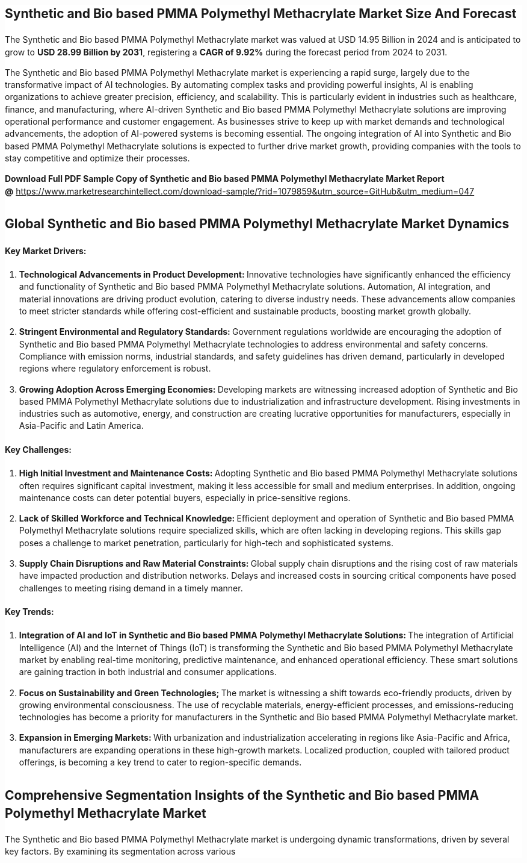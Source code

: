 <h2>Synthetic and Bio based PMMA Polymethyl Methacrylate Market Size And Forecast</h2><p>The Synthetic and Bio based PMMA Polymethyl Methacrylate market was valued at USD 14.95 Billion in 2024 and is anticipated to grow to <strong>USD 28.99 Billion by 2031</strong>, registering a <strong>CAGR of 9.92%</strong> during the forecast period from 2024 to 2031.</p><p>The Synthetic and Bio based PMMA Polymethyl Methacrylate market is experiencing a rapid surge, largely due to the transformative impact of AI technologies. By automating complex tasks and providing powerful insights, AI is enabling organizations to achieve greater precision, efficiency, and scalability. This is particularly evident in industries such as healthcare, finance, and manufacturing, where AI-driven Synthetic and Bio based PMMA Polymethyl Methacrylate solutions are improving operational performance and customer engagement. As businesses strive to keep up with market demands and technological advancements, the adoption of AI-powered systems is becoming essential. The ongoing integration of AI into Synthetic and Bio based PMMA Polymethyl Methacrylate solutions is expected to further drive market growth, providing companies with the tools to stay competitive and optimize their processes.</p><p><strong>Download Full PDF Sample Copy of Synthetic and Bio based PMMA Polymethyl Methacrylate Market Report @</strong>&nbsp;<a href="https://www.marketresearchintellect.com/download-sample/?rid=1079859&amp;utm_source=GitHub&amp;utm_medium=047">https://www.marketresearchintellect.com/download-sample/?rid=1079859&amp;utm_source=GitHub&amp;utm_medium=047</a></p><h2>Global Synthetic and Bio based PMMA Polymethyl Methacrylate Market Dynamics</h2><h4><strong>Key Market Drivers:</strong></h4><ol><li><p><strong>Technological Advancements in Product Development:&nbsp;</strong>Innovative technologies have significantly enhanced the efficiency and functionality of Synthetic and Bio based PMMA Polymethyl Methacrylate solutions. Automation, AI integration, and material innovations are driving product evolution, catering to diverse industry needs. These advancements allow companies to meet stricter standards while offering cost-efficient and sustainable products, boosting market growth globally.</p></li><li><p><strong>Stringent Environmental and Regulatory Standards:&nbsp;</strong>Government regulations worldwide are encouraging the adoption of Synthetic and Bio based PMMA Polymethyl Methacrylate technologies to address environmental and safety concerns. Compliance with emission norms, industrial standards, and safety guidelines has driven demand, particularly in developed regions where regulatory enforcement is robust.</p></li><li><p><strong>Growing Adoption Across Emerging Economies:&nbsp;</strong>Developing markets are witnessing increased adoption of Synthetic and Bio based PMMA Polymethyl Methacrylate solutions due to industrialization and infrastructure development. Rising investments in industries such as automotive, energy, and construction are creating lucrative opportunities for manufacturers, especially in Asia-Pacific and Latin America.</p></li></ol><h4><strong>Key Challenges:</strong></h4><ol><li><p><strong>High Initial Investment and Maintenance Costs:&nbsp;</strong>Adopting Synthetic and Bio based PMMA Polymethyl Methacrylate solutions often requires significant capital investment, making it less accessible for small and medium enterprises. In addition, ongoing maintenance costs can deter potential buyers, especially in price-sensitive regions.</p></li><li><p><strong>Lack of Skilled Workforce and Technical Knowledge:&nbsp;</strong>Efficient deployment and operation of Synthetic and Bio based PMMA Polymethyl Methacrylate solutions require specialized skills, which are often lacking in developing regions. This skills gap poses a challenge to market penetration, particularly for high-tech and sophisticated systems.</p></li><li><p><strong>Supply Chain Disruptions and Raw Material Constraints:&nbsp;</strong>Global supply chain disruptions and the rising cost of raw materials have impacted production and distribution networks. Delays and increased costs in sourcing critical components have posed challenges to meeting rising demand in a timely manner.</p></li></ol><h4><strong>Key Trends:</strong></h4><ol><li><p><strong>Integration of AI and IoT in Synthetic and Bio based PMMA Polymethyl Methacrylate Solutions:&nbsp;</strong>The integration of Artificial Intelligence (AI) and the Internet of Things (IoT) is transforming the Synthetic and Bio based PMMA Polymethyl Methacrylate market by enabling real-time monitoring, predictive maintenance, and enhanced operational efficiency. These smart solutions are gaining traction in both industrial and consumer applications.</p></li><li><p><strong>Focus on Sustainability and Green Technologies;&nbsp;</strong>The market is witnessing a shift towards eco-friendly products, driven by growing environmental consciousness. The use of recyclable materials, energy-efficient processes, and emissions-reducing technologies has become a priority for manufacturers in the Synthetic and Bio based PMMA Polymethyl Methacrylate market.</p></li><li><p><strong>Expansion in Emerging Markets:&nbsp;</strong>With urbanization and industrialization accelerating in regions like Asia-Pacific and Africa, manufacturers are expanding operations in these high-growth markets. Localized production, coupled with tailored product offerings, is becoming a key trend to cater to region-specific demands.</p></li></ol><div class="article-main__content" data-test-id="publishing-text-block"><h2>Comprehensive Segmentation Insights of the Synthetic and Bio based PMMA Polymethyl Methacrylate Market</h2><p>The Synthetic and Bio based PMMA Polymethyl Methacrylate market is undergoing dynamic transformations, driven by several key factors. By examining its segmentation across various